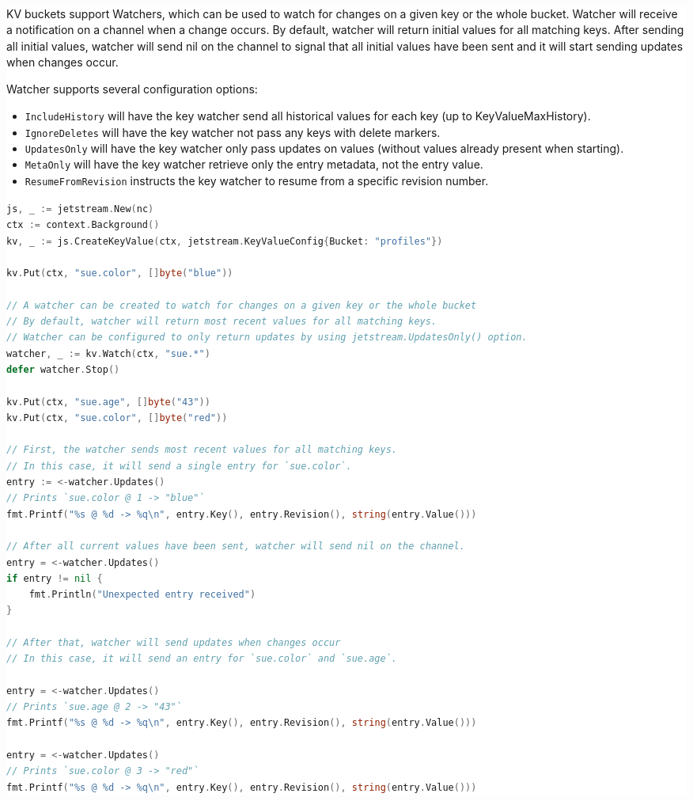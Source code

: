 KV buckets support Watchers, which can be used to watch for changes on a given
key or the whole bucket. Watcher will receive a notification on a channel when a
change occurs. By default, watcher will return initial values for all matching
keys. After sending all initial values, watcher will send nil on the channel to
signal that all initial values have been sent and it will start sending updates when
changes occur.

Watcher supports several configuration options:

- `IncludeHistory` will have the key watcher send all historical values
for each key (up to KeyValueMaxHistory).
- `IgnoreDeletes` will have the key watcher not pass any keys with
delete markers.
- `UpdatesOnly` will have the key watcher only pass updates on values
(without values already present when starting).
- `MetaOnly` will have the key watcher retrieve only the entry metadata, not the entry value.
- `ResumeFromRevision` instructs the key watcher to resume from a
specific revision number.

```go
js, _ := jetstream.New(nc)
ctx := context.Background()
kv, _ := js.CreateKeyValue(ctx, jetstream.KeyValueConfig{Bucket: "profiles"})

kv.Put(ctx, "sue.color", []byte("blue"))

// A watcher can be created to watch for changes on a given key or the whole bucket
// By default, watcher will return most recent values for all matching keys.
// Watcher can be configured to only return updates by using jetstream.UpdatesOnly() option.
watcher, _ := kv.Watch(ctx, "sue.*")
defer watcher.Stop()

kv.Put(ctx, "sue.age", []byte("43"))
kv.Put(ctx, "sue.color", []byte("red"))

// First, the watcher sends most recent values for all matching keys.
// In this case, it will send a single entry for `sue.color`.
entry := <-watcher.Updates()
// Prints `sue.color @ 1 -> "blue"`
fmt.Printf("%s @ %d -> %q\n", entry.Key(), entry.Revision(), string(entry.Value()))

// After all current values have been sent, watcher will send nil on the channel.
entry = <-watcher.Updates()
if entry != nil {
    fmt.Println("Unexpected entry received")
}

// After that, watcher will send updates when changes occur
// In this case, it will send an entry for `sue.color` and `sue.age`.

entry = <-watcher.Updates()
// Prints `sue.age @ 2 -> "43"`
fmt.Printf("%s @ %d -> %q\n", entry.Key(), entry.Revision(), string(entry.Value()))

entry = <-watcher.Updates()
// Prints `sue.color @ 3 -> "red"`
fmt.Printf("%s @ %d -> %q\n", entry.Key(), entry.Revision(), string(entry.Value()))
```
